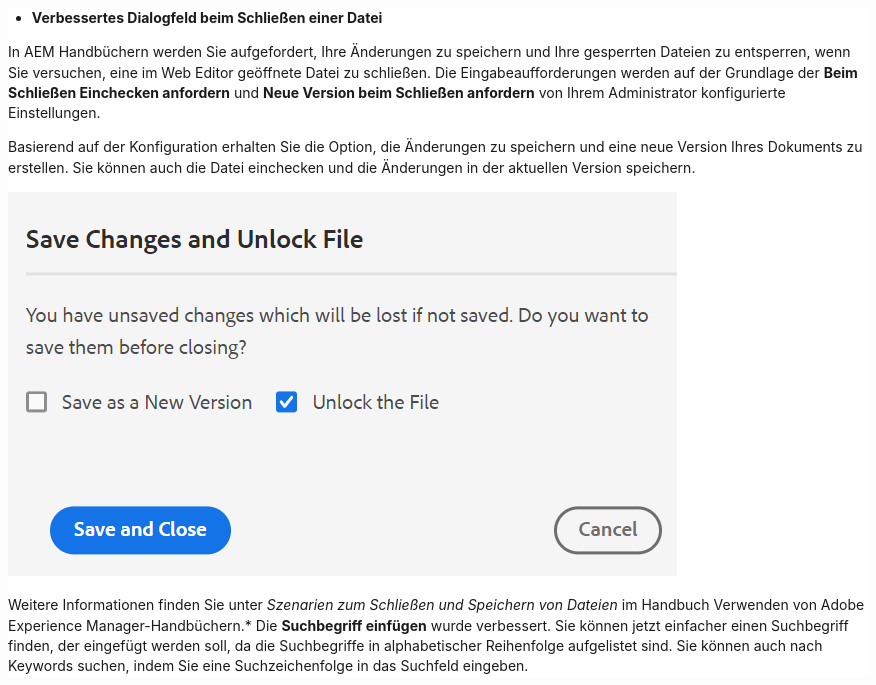 * **Verbessertes Dialogfeld beim Schließen einer Datei**

In AEM Handbüchern werden Sie aufgefordert, Ihre Änderungen zu speichern und Ihre gesperrten Dateien zu entsperren, wenn Sie versuchen, eine im Web Editor geöffnete Datei zu schließen. Die Eingabeaufforderungen werden auf der Grundlage der **Beim Schließen Einchecken anfordern** und **Neue Version beim Schließen anfordern** von Ihrem Administrator konfigurierte Einstellungen.

Basierend auf der Konfiguration erhalten Sie die Option, die Änderungen zu speichern und eine neue Version Ihres Dokuments zu erstellen. Sie können auch die Datei einchecken und die Änderungen in der aktuellen Version speichern.

![Dateischließen](assets/file-close-save-changes-unlock.png)

Weitere Informationen finden Sie unter *Szenarien zum Schließen und Speichern von Dateien* im Handbuch Verwenden von Adobe Experience Manager-Handbüchern.* Die **Suchbegriff einfügen** wurde verbessert. Sie können jetzt einfacher einen Suchbegriff finden, der eingefügt werden soll, da die Suchbegriffe in alphabetischer Reihenfolge aufgelistet sind. Sie können auch nach Keywords suchen, indem Sie eine Suchzeichenfolge in das Suchfeld eingeben.

